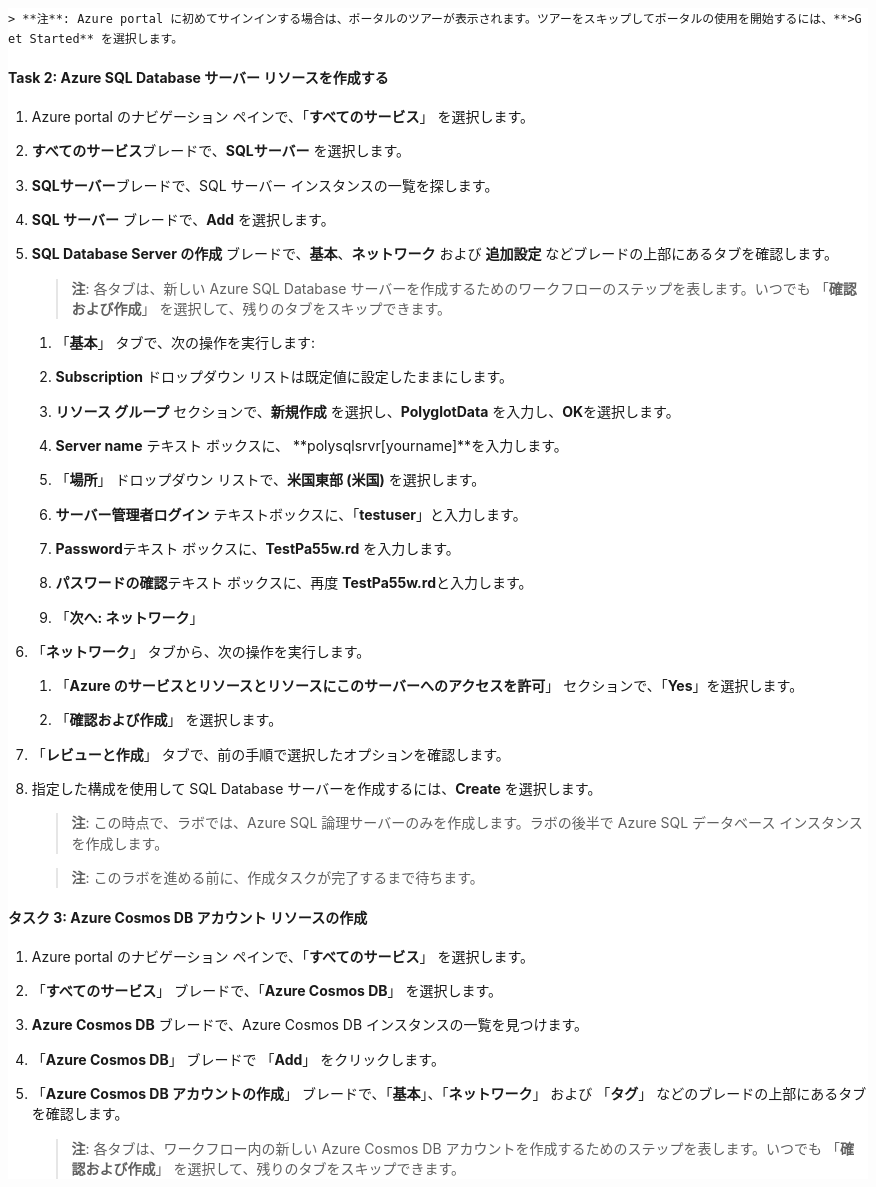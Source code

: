     > **注**: Azure portal に初めてサインインする場合は、ポータルのツアーが表示されます。ツアーをスキップしてポータルの使用を開始するには、**>Get Started** を選択します。

#### Task 2: Azure SQL Database サーバー リソースを作成する

1.  Azure portal のナビゲーション ペインで、「**すべてのサービス**」 を選択します。

1.  **すべてのサービス**ブレードで、**SQLサーバー** を選択します。

1.  **SQLサーバー**ブレードで、SQL サーバー インスタンスの一覧を探します。

1.  **SQL サーバー** ブレードで、**Add** を選択します。

1.  **SQL Database Server の作成** ブレードで、**基本**、**ネットワーク** および **追加設定** などブレードの上部にあるタブを確認します。

    > **注**: 各タブは、新しい Azure SQL Database サーバーを作成するためのワークフローのステップを表します。いつでも 「**確認および作成**」 を選択して、残りのタブをスキップできます。

    1.  「**基本**」 タブで、次の操作を実行します:
    
    1.  **Subscription** ドロップダウン リストは既定値に設定したままにします。
    
    1.  **リソース グループ** セクションで、**新規作成** を選択し、**PolyglotData** を入力し、**OK**を選択します。
    
    1.  **Server name** テキスト ボックスに、 **polysqlsrvr[yourname]**を入力します。
    
    1.  「**場所**」 ドロップダウン リストで、**米国東部 (米国)** を選択します。
    
    1.  **サーバー管理者ログイン** テキストボックスに、「**testuser**」と入力します。
    
    1.  **Password**テキスト ボックスに、**TestPa55w.rd** を入力します。
    
    1.  **パスワードの確認**テキスト ボックスに、再度 **TestPa55w.rd**と入力します。 

    1.  「**次へ: ネットワーク**」

1.  「**ネットワーク**」 タブから、次の操作を実行します。

    1.  「**Azure のサービスとリソースとリソースにこのサーバーへのアクセスを許可**」 セクションで、「**Yes**」を選択します。
    
    1.  「**確認および作成**」 を選択します。

1.  「**レビューと作成**」 タブで、前の手順で選択したオプションを確認します。

1.  指定した構成を使用して SQL Database サーバーを作成するには、**Create** を選択します。

    > **注**: この時点で、ラボでは、Azure SQL 論理サーバーのみを作成します。ラボの後半で Azure SQL データベース インスタンスを作成します。

    > **注**: このラボを進める前に、作成タスクが完了するまで待ちます。

#### タスク 3: Azure Cosmos DB アカウント リソースの作成

1.  Azure portal のナビゲーション ペインで、「**すべてのサービス**」 を選択します。

1.  「**すべてのサービス**」 ブレードで、「**Azure Cosmos DB**」 を選択します。

1.  **Azure Cosmos DB** ブレードで、Azure Cosmos DB インスタンスの一覧を見つけます。

1.  「**Azure Cosmos DB**」 ブレードで 「**Add**」 をクリックします。

1.  「**Azure Cosmos DB アカウントの作成**」 ブレードで、「**基本**」、「**ネットワーク**」 および 「**タグ**」 などのブレードの上部にあるタブを確認します。

    > **注**: 各タブは、ワークフロー内の新しい Azure Cosmos DB アカウントを作成するためのステップを表します。いつでも 「**確認および作成**」 を選択して、残りのタブをスキップできます。
